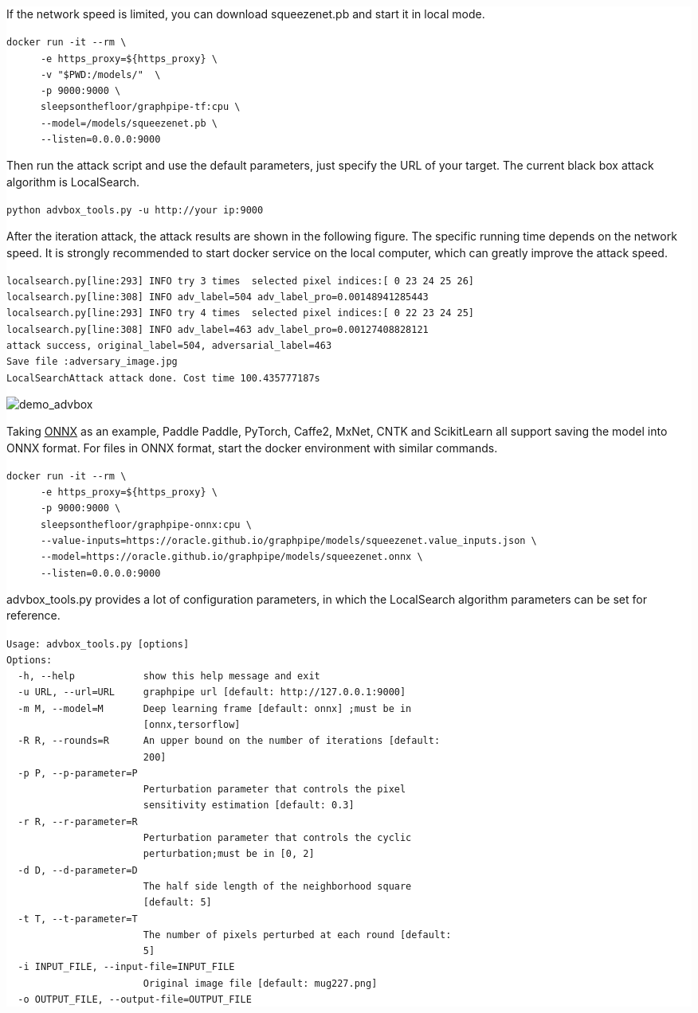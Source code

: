 If the network speed is limited, you can download squeezenet.pb and start it in local mode.

	docker run -it --rm \
	      -e https_proxy=${https_proxy} \
	      -v "$PWD:/models/"  \
	      -p 9000:9000 \
	      sleepsonthefloor/graphpipe-tf:cpu \
	      --model=/models/squeezenet.pb \
	      --listen=0.0.0.0:9000

Then run the attack script and use the default parameters, just specify the URL of your target. The current black box attack algorithm is LocalSearch.

	python advbox_tools.py -u http://your ip:9000

After the iteration attack, the attack results are shown in the following figure. The specific running time depends on the network speed. It is strongly recommended to start docker service on the local computer, which can greatly improve the attack speed.

	localsearch.py[line:293] INFO try 3 times  selected pixel indices:[ 0 23 24 25 26]
	localsearch.py[line:308] INFO adv_label=504 adv_label_pro=0.00148941285443
	localsearch.py[line:293] INFO try 4 times  selected pixel indices:[ 0 22 23 24 25]
	localsearch.py[line:308] INFO adv_label=463 adv_label_pro=0.00127408828121
	attack success, original_label=504, adversarial_label=463
	Save file :adversary_image.jpg
	LocalSearchAttack attack done. Cost time 100.435777187s

![demo_advbox](demo_advbox.png)

Taking [ONNX](https://onnx.ai/) as an example, Paddle Paddle, PyTorch, Caffe2, MxNet, CNTK and ScikitLearn all support saving the model into ONNX format. For files in ONNX format, start the docker environment with similar commands.

	docker run -it --rm \
	      -e https_proxy=${https_proxy} \
	      -p 9000:9000 \
	      sleepsonthefloor/graphpipe-onnx:cpu \
	      --value-inputs=https://oracle.github.io/graphpipe/models/squeezenet.value_inputs.json \
	      --model=https://oracle.github.io/graphpipe/models/squeezenet.onnx \
	      --listen=0.0.0.0:9000

advbox\_tools.py provides a lot of configuration parameters, in which the LocalSearch algorithm parameters can be set for reference.

	Usage: advbox_tools.py [options]	
	Options:
	  -h, --help            show this help message and exit
	  -u URL, --url=URL     graphpipe url [default: http://127.0.0.1:9000]
	  -m M, --model=M       Deep learning frame [default: onnx] ;must be in
	                        [onnx,tersorflow]
	  -R R, --rounds=R      An upper bound on the number of iterations [default:
	                        200]
	  -p P, --p-parameter=P
	                        Perturbation parameter that controls the pixel
	                        sensitivity estimation [default: 0.3]
	  -r R, --r-parameter=R
	                        Perturbation parameter that controls the cyclic
	                        perturbation;must be in [0, 2]
	  -d D, --d-parameter=D
	                        The half side length of the neighborhood square
	                        [default: 5]
	  -t T, --t-parameter=T
	                        The number of pixels perturbed at each round [default:
	                        5]
	  -i INPUT_FILE, --input-file=INPUT_FILE
	                        Original image file [default: mug227.png]
	  -o OUTPUT_FILE, --output-file=OUTPUT_FILE